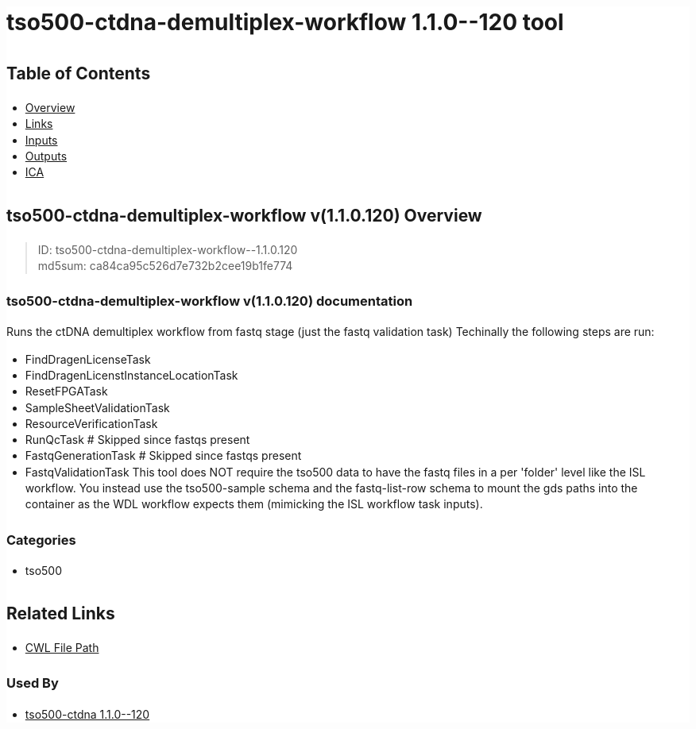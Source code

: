 
tso500-ctdna-demultiplex-workflow 1.1.0--120 tool
=================================================

## Table of Contents
  
- [Overview](#tso500-ctdna-demultiplex-workflow-v110120-overview)  
- [Links](#related-links)  
- [Inputs](#tso500-ctdna-demultiplex-workflow-v110120-inputs)  
- [Outputs](#tso500-ctdna-demultiplex-workflow-v110120-outputs)  
- [ICA](#ica)  


## tso500-ctdna-demultiplex-workflow v(1.1.0.120) Overview



  
> ID: tso500-ctdna-demultiplex-workflow--1.1.0.120  
> md5sum: ca84ca95c526d7e732b2cee19b1fe774

### tso500-ctdna-demultiplex-workflow v(1.1.0.120) documentation
  
Runs the ctDNA demultiplex workflow from fastq stage (just the fastq validation task)
Techinally the following steps are run:
* FindDragenLicenseTask
* FindDragenLicenstInstanceLocationTask
* ResetFPGATask
* SampleSheetValidationTask
* ResourceVerificationTask
* RunQcTask  # Skipped since fastqs present
* FastqGenerationTask  # Skipped since fastqs present
* FastqValidationTask
This tool does NOT require the tso500 data to have the fastq files in a per 'folder' level like the ISL workflow.
You instead use the tso500-sample schema and the fastq-list-row schema to mount the gds paths into the container
as the WDL workflow expects them (mimicking the ISL workflow task inputs).

### Categories
  
- tso500  


## Related Links
  
- [CWL File Path](../../../../../../tools/tso500-ctdna-demultiplex-workflow/1.1.0--120/tso500-ctdna-demultiplex-workflow__1.1.0--120.cwl)  


### Used By
  
- [tso500-ctdna 1.1.0--120](../../../workflows/tso500-ctdna/1.1.0--120/tso500-ctdna__1.1.0--120.md)  
